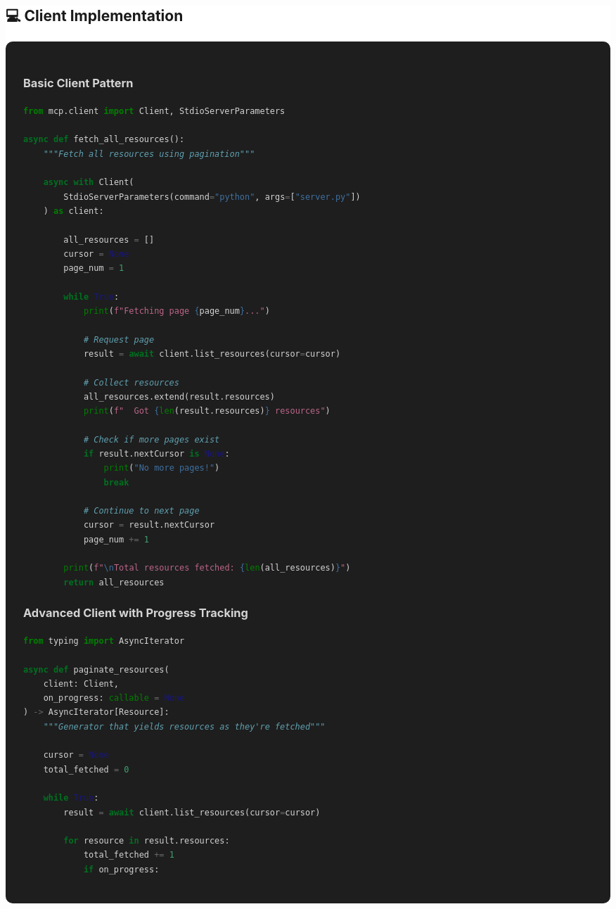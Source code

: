 ## 💻 Client Implementation

<div style="background: #1e1e1e; color: #d4d4d4; padding: 25px; border-radius: 10px; margin: 20px 0;">

### Basic Client Pattern

```python
from mcp.client import Client, StdioServerParameters

async def fetch_all_resources():
    """Fetch all resources using pagination"""
    
    async with Client(
        StdioServerParameters(command="python", args=["server.py"])
    ) as client:
        
        all_resources = []
        cursor = None
        page_num = 1
        
        while True:
            print(f"Fetching page {page_num}...")
            
            # Request page
            result = await client.list_resources(cursor=cursor)
            
            # Collect resources
            all_resources.extend(result.resources)
            print(f"  Got {len(result.resources)} resources")
            
            # Check if more pages exist
            if result.nextCursor is None:
                print("No more pages!")
                break
            
            # Continue to next page
            cursor = result.nextCursor
            page_num += 1
        
        print(f"\nTotal resources fetched: {len(all_resources)}")
        return all_resources
```

### Advanced Client with Progress Tracking

```python
from typing import AsyncIterator

async def paginate_resources(
    client: Client,
    on_progress: callable = None
) -> AsyncIterator[Resource]:
    """Generator that yields resources as they're fetched"""
    
    cursor = None
    total_fetched = 0
    
    while True:
        result = await client.list_resources(cursor=cursor)
        
        for resource in result.resources:
            total_fetched += 1
            if on_progress:
```
